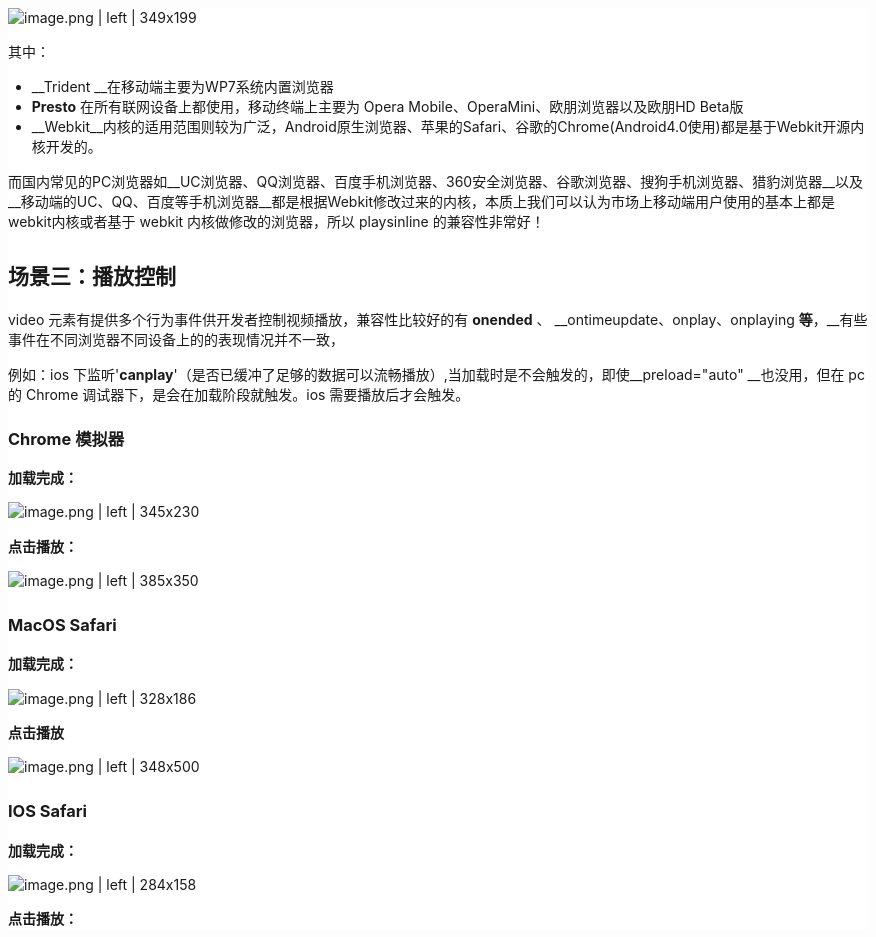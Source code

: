 

![image.png | left | 349x199](https://user-gold-cdn.xitu.io/2018/6/7/163d80e17d28ce6d?w=504&h=288&f=png&s=89634 "")


其中：
* __Trident __在移动端主要为WP7系统内置浏览器
* __Presto__ 在所有联网设备上都使用，移动终端上主要为 Opera Mobile、OperaMini、欧朋浏览器以及欧朋HD Beta版
* __Webkit__内核的适用范围则较为广泛，Android原生浏览器、苹果的Safari、谷歌的Chrome(Android4.0使用)都是基于Webkit开源内核开发的。

而国内常见的PC浏览器如__UC浏览器、QQ浏览器、百度手机浏览器、360安全浏览器、谷歌浏览器、搜狗手机浏览器、猎豹浏览器__以及__移动端的UC、QQ、百度等手机浏览器__都是根据Webkit修改过来的内核，本质上我们可以认为市场上移动端用户使用的基本上都是webkit内核或者基于 webkit 内核做修改的浏览器，所以 playsinline 的兼容性非常好！

## 场景三：播放控制
video 元素有提供多个行为事件供开发者控制视频播放，兼容性比较好的有 __onended__ 、 __ontimeupdate、onplay、onplaying __等__，__有些事件在不同浏览器不同设备上的的表现情况并不一致，

例如：ios 下监听'__canplay__'（是否已缓冲了足够的数据可以流畅播放）,当加载时是不会触发的，即使__preload="auto" __也没用，但在 pc 的 Chrome 调试器下，是会在加载阶段就触发。ios 需要播放后才会触发。

### Chrome 模拟器
__加载完成：__



![image.png | left | 345x230](https://user-gold-cdn.xitu.io/2018/6/7/163d80e17d048202?w=644&h=430&f=png&s=42989 "")


__点击播放：__



![image.png | left | 385x350](https://user-gold-cdn.xitu.io/2018/6/7/163d80e1a8cf37bb?w=902&h=820&f=png&s=120750 "")


### MacOS Safari
__加载完成：__



![image.png | left | 328x186](https://user-gold-cdn.xitu.io/2018/6/7/163d80e1a8de2d0c?w=462&h=262&f=png&s=30309 "")


__点击播放__



![image.png | left | 348x500](https://user-gold-cdn.xitu.io/2018/6/7/163d80e1a9c58f1e?w=582&h=836&f=png&s=98761 "")


### IOS  Safari
__加载完成：__



![image.png | left | 284x158](https://user-gold-cdn.xitu.io/2018/6/7/163d80e1ae658a05?w=414&h=230&f=png&s=18349 "")


__点击播放：__
